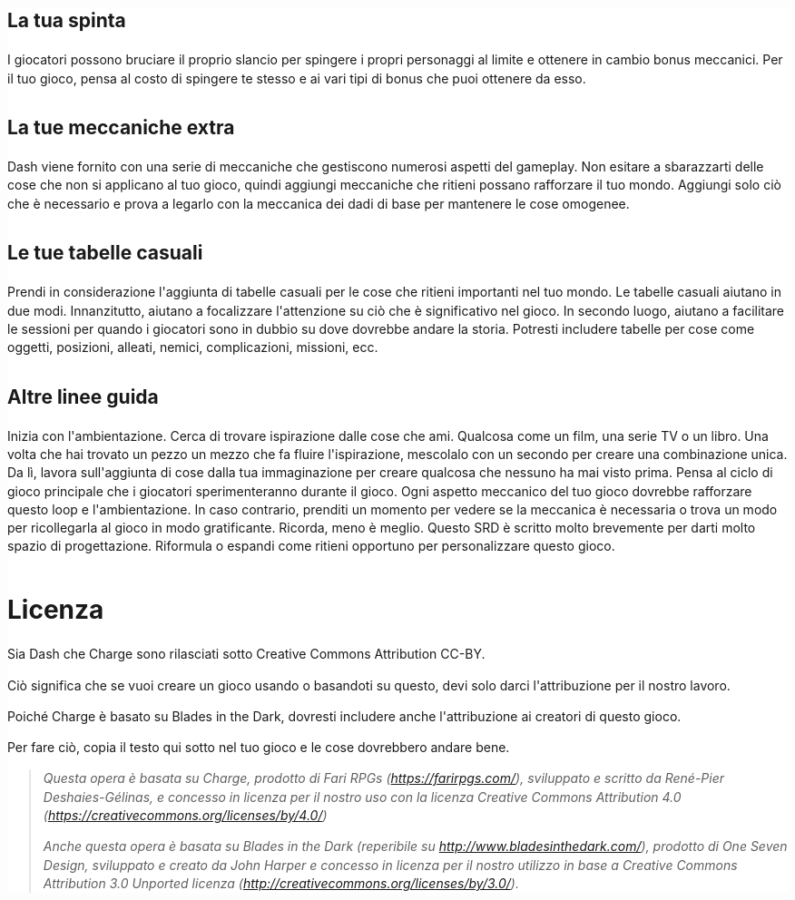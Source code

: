 ## La tua spinta

I giocatori possono bruciare il proprio slancio per spingere i propri personaggi al limite e ottenere in cambio bonus meccanici. Per il tuo gioco, pensa al costo di spingere te stesso e ai vari tipi di bonus che puoi ottenere da esso.

## La tue meccaniche extra

Dash viene fornito con una serie di meccaniche che gestiscono numerosi aspetti del gameplay. Non esitare a sbarazzarti delle cose che non si applicano al tuo gioco, quindi aggiungi meccaniche che ritieni possano rafforzare il tuo mondo. Aggiungi solo ciò che è necessario e prova a legarlo con la meccanica dei dadi di base per mantenere le cose omogenee.

## Le tue tabelle casuali

Prendi in considerazione l'aggiunta di tabelle casuali per le cose che ritieni importanti nel tuo mondo. Le tabelle casuali aiutano in due modi. Innanzitutto, aiutano a focalizzare l'attenzione su ciò che è significativo nel gioco. In secondo luogo, aiutano a facilitare le sessioni per quando i giocatori sono in dubbio su dove dovrebbe andare la storia. Potresti includere tabelle per cose come oggetti, posizioni, alleati, nemici, complicazioni, missioni, ecc.

## Altre linee guida

Inizia con l'ambientazione. Cerca di trovare ispirazione dalle cose che ami. Qualcosa come un film, una serie TV o un libro. Una volta che hai trovato un pezzo un mezzo che fa fluire l'ispirazione, mescolalo con un secondo per creare una combinazione unica. Da lì, lavora sull'aggiunta di cose dalla tua immaginazione per creare qualcosa che nessuno ha mai visto prima.
Pensa al ciclo di gioco principale che i giocatori sperimenteranno durante il gioco. Ogni aspetto meccanico del tuo gioco dovrebbe rafforzare questo loop e l'ambientazione. In caso contrario, prenditi un momento per vedere se la meccanica è necessaria o trova un modo per ricollegarla al gioco in modo gratificante. Ricorda, meno è meglio.
Questo SRD è scritto molto brevemente per darti molto spazio di progettazione. Riformula o espandi come ritieni opportuno per personalizzare questo gioco.

# Licenza

Sia Dash che Charge sono rilasciati sotto Creative Commons Attribution CC-BY.

Ciò significa che se vuoi creare un gioco usando o basandoti su questo, devi solo darci l'attribuzione per il nostro lavoro.

Poiché Charge è basato su Blades in the Dark, dovresti includere anche l'attribuzione ai creatori di questo gioco.

Per fare ciò, copia il testo qui sotto nel tuo gioco e le cose dovrebbero andare bene.

> _Questa opera è basata su Charge, prodotto di Fari RPGs (https://farirpgs.com/), sviluppato e scritto da René-Pier Deshaies-Gélinas, e concesso in licenza per il nostro uso con la licenza Creative Commons Attribution 4.0 (https://creativecommons.org/licenses/by/4.0/)_
>
> _Anche questa opera è basata su Blades in the Dark (reperibile su http://www.bladesinthedark.com/), prodotto di One Seven Design, sviluppato e creato da John Harper e concesso in licenza per il nostro utilizzo in base a Creative Commons Attribution 3.0 Unported licenza (http://creativecommons.org/licenses/by/3.0/)._
